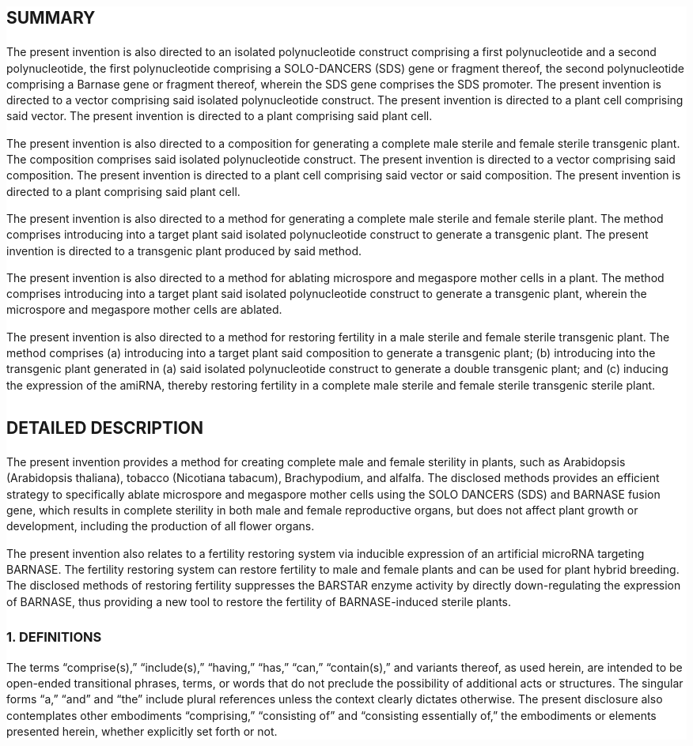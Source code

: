 ## SUMMARY

The present invention is also directed to an isolated polynucleotide construct comprising a first polynucleotide and a second polynucleotide, the first polynucleotide comprising a SOLO-DANCERS (SDS) gene or fragment thereof, the second polynucleotide comprising a Barnase gene or fragment thereof, wherein the SDS gene comprises the SDS promoter. The present invention is directed to a vector comprising said isolated polynucleotide construct. The present invention is directed to a plant cell comprising said vector. The present invention is directed to a plant comprising said plant cell.

The present invention is also directed to a composition for generating a complete male sterile and female sterile transgenic plant. The composition comprises said isolated polynucleotide construct. The present invention is directed to a vector comprising said composition. The present invention is directed to a plant cell comprising said vector or said composition. The present invention is directed to a plant comprising said plant cell.

The present invention is also directed to a method for generating a complete male sterile and female sterile plant. The method comprises introducing into a target plant said isolated polynucleotide construct to generate a transgenic plant. The present invention is directed to a transgenic plant produced by said method.

The present invention is also directed to a method for ablating microspore and megaspore mother cells in a plant. The method comprises introducing into a target plant said isolated polynucleotide construct to generate a transgenic plant, wherein the microspore and megaspore mother cells are ablated.

The present invention is also directed to a method for restoring fertility in a male sterile and female sterile transgenic plant. The method comprises (a) introducing into a target plant said composition to generate a transgenic plant; (b) introducing into the transgenic plant generated in (a) said isolated polynucleotide construct to generate a double transgenic plant; and (c) inducing the expression of the amiRNA, thereby restoring fertility in a complete male sterile and female sterile transgenic sterile plant.

## DETAILED DESCRIPTION

The present invention provides a method for creating complete male and female sterility in plants, such as Arabidopsis (Arabidopsis thaliana), tobacco (Nicotiana tabacum), Brachypodium, and alfalfa. The disclosed methods provides an efficient strategy to specifically ablate microspore and megaspore mother cells using the SOLO DANCERS (SDS) and BARNASE fusion gene, which results in complete sterility in both male and female reproductive organs, but does not affect plant growth or development, including the production of all flower organs.

The present invention also relates to a fertility restoring system via inducible expression of an artificial microRNA targeting BARNASE. The fertility restoring system can restore fertility to male and female plants and can be used for plant hybrid breeding. The disclosed methods of restoring fertility suppresses the BARSTAR enzyme activity by directly down-regulating the expression of BARNASE, thus providing a new tool to restore the fertility of BARNASE-induced sterile plants.

### 1. DEFINITIONS

The terms “comprise(s),” “include(s),” “having,” “has,” “can,” “contain(s),” and variants thereof, as used herein, are intended to be open-ended transitional phrases, terms, or words that do not preclude the possibility of additional acts or structures. The singular forms “a,” “and” and “the” include plural references unless the context clearly dictates otherwise. The present disclosure also contemplates other embodiments “comprising,” “consisting of” and “consisting essentially of,” the embodiments or elements presented herein, whether explicitly set forth or not.
